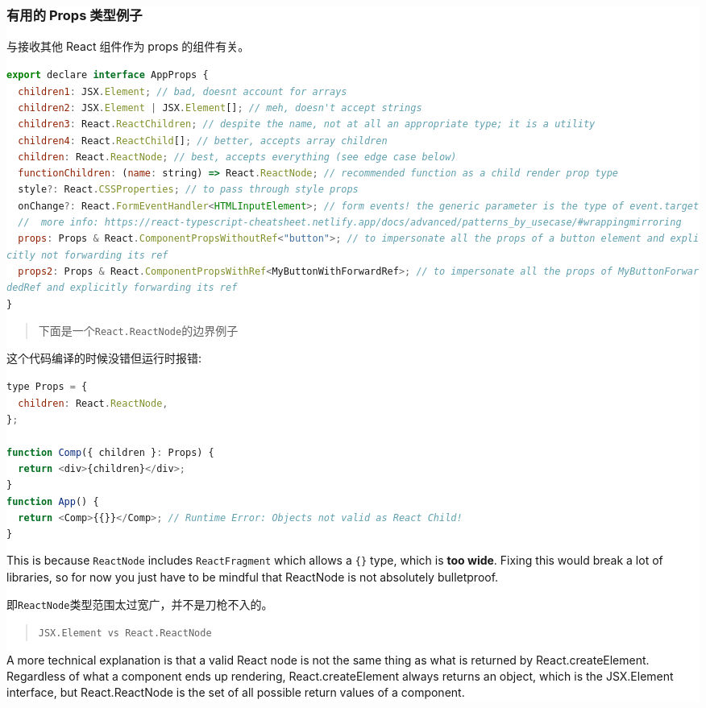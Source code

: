 ```js
```

### 有用的 Props 类型例子

与接收其他 React 组件作为 props 的组件有关。

```js
export declare interface AppProps {
  children1: JSX.Element; // bad, doesnt account for arrays
  children2: JSX.Element | JSX.Element[]; // meh, doesn't accept strings
  children3: React.ReactChildren; // despite the name, not at all an appropriate type; it is a utility
  children4: React.ReactChild[]; // better, accepts array children
  children: React.ReactNode; // best, accepts everything (see edge case below)
  functionChildren: (name: string) => React.ReactNode; // recommended function as a child render prop type
  style?: React.CSSProperties; // to pass through style props
  onChange?: React.FormEventHandler<HTMLInputElement>; // form events! the generic parameter is the type of event.target
  //  more info: https://react-typescript-cheatsheet.netlify.app/docs/advanced/patterns_by_usecase/#wrappingmirroring
  props: Props & React.ComponentPropsWithoutRef<"button">; // to impersonate all the props of a button element and explicitly not forwarding its ref
  props2: Props & React.ComponentPropsWithRef<MyButtonWithForwardRef>; // to impersonate all the props of MyButtonForwardedRef and explicitly forwarding its ref
}
```

> 下面是一个`React.ReactNode`的边界例子

这个代码编译的时候没错但运行时报错:

```js
type Props = {
  children: React.ReactNode,
};

function Comp({ children }: Props) {
  return <div>{children}</div>;
}
function App() {
  return <Comp>{{}}</Comp>; // Runtime Error: Objects not valid as React Child!
}
```

This is because `ReactNode` includes `ReactFragment` which allows a `{}` type, which is **too wide**. Fixing this would break a lot of libraries, so for now you just have to be mindful that ReactNode is not absolutely bulletproof.

即`ReactNode`类型范围太过宽广，并不是刀枪不入的。

> `JSX.Element vs React.ReactNode`

A more technical explanation is that a valid React node is not the same thing as what is returned by React.createElement. Regardless of what a component ends up rendering, React.createElement always returns an object, which is the JSX.Element interface, but React.ReactNode is the set of all possible return values of a component.
